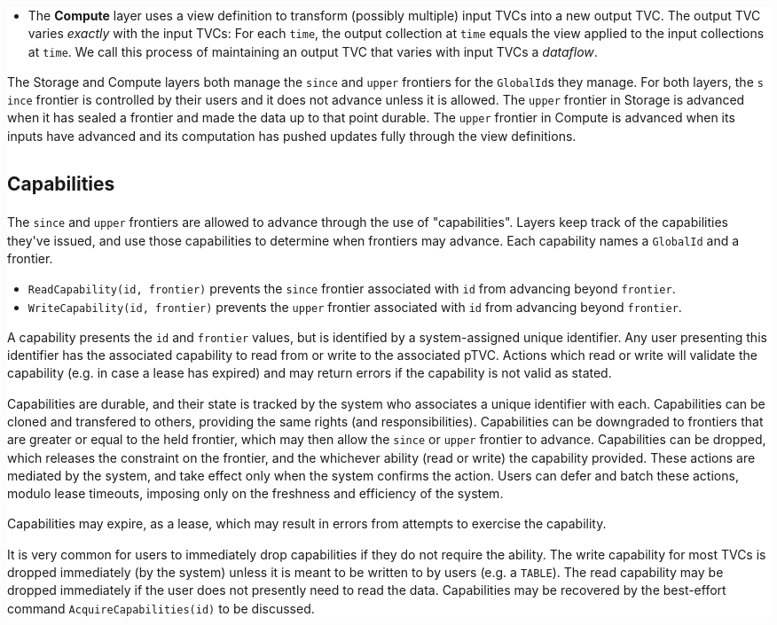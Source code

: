 *   The  **Compute** layer uses a view definition to transform (possibly
    multiple) input TVCs into a new output TVC. The output TVC varies *exactly*
    with the input TVCs: For each `time`, the output collection at `time`
    equals the view applied to the input collections at `time`. We call this
    process of maintaining an output TVC that varies with input TVCs a
    *dataflow*.

The Storage and Compute layers both manage the `since` and `upper` frontiers for the `GlobalId`s they manage.
For both layers, the `since` frontier is controlled by their users and it does not advance unless it is allowed.
The `upper` frontier in Storage is advanced when it has sealed a frontier and made the data up to that point durable.
The `upper` frontier in Compute is advanced when its inputs have advanced and its computation has pushed updates fully through the view definitions.

## Capabilities

The `since` and `upper` frontiers are allowed to advance through the use of
"capabilities". Layers keep track of the capabilities they've issued, and use
those capabilities to determine when frontiers may advance. Each capability
names a `GlobalId` and a frontier.

* `ReadCapability(id, frontier)` prevents the `since` frontier associated with `id` from advancing beyond `frontier`.
* `WriteCapability(id, frontier)` prevents the `upper` frontier associated with `id` from advancing beyond `frontier`.

A capability presents the `id` and `frontier` values, but is identified by a system-assigned unique identifier.
Any user presenting this identifier has the associated capability to read from or write to the associated pTVC.
Actions which read or write will validate the capability (e.g. in case a lease has expired) and may return errors if the capability is not valid as stated.

Capabilities are durable, and their state is tracked by the system who associates a unique identifier with each.
Capabilities can be cloned and transfered to others, providing the same rights (and responsibilities).
Capabilities can be downgraded to frontiers that are greater or equal to the held frontier, which may then allow the `since` or `upper` frontier to advance.
Capabilities can be dropped, which releases the constraint on the frontier, and the whichever ability (read or write) the capability provided.
These actions are mediated by the system, and take effect only when the system confirms the action.
Users can defer and batch these actions, modulo lease timeouts, imposing only on the freshness and efficiency of the system.

Capabilities may expire, as a lease, which may result in errors from attempts to exercise the capability.

It is very common for users to immediately drop capabilities if they do not require the ability.
The write capability for most TVCs is dropped immediately (by the system) unless it is meant to be written to by users (e.g. a `TABLE`).
The read capability may be dropped immediately if the user does not presently need to read the data.
Capabilities may be recovered by the best-effort command `AcquireCapabilities(id)` to be discussed.
